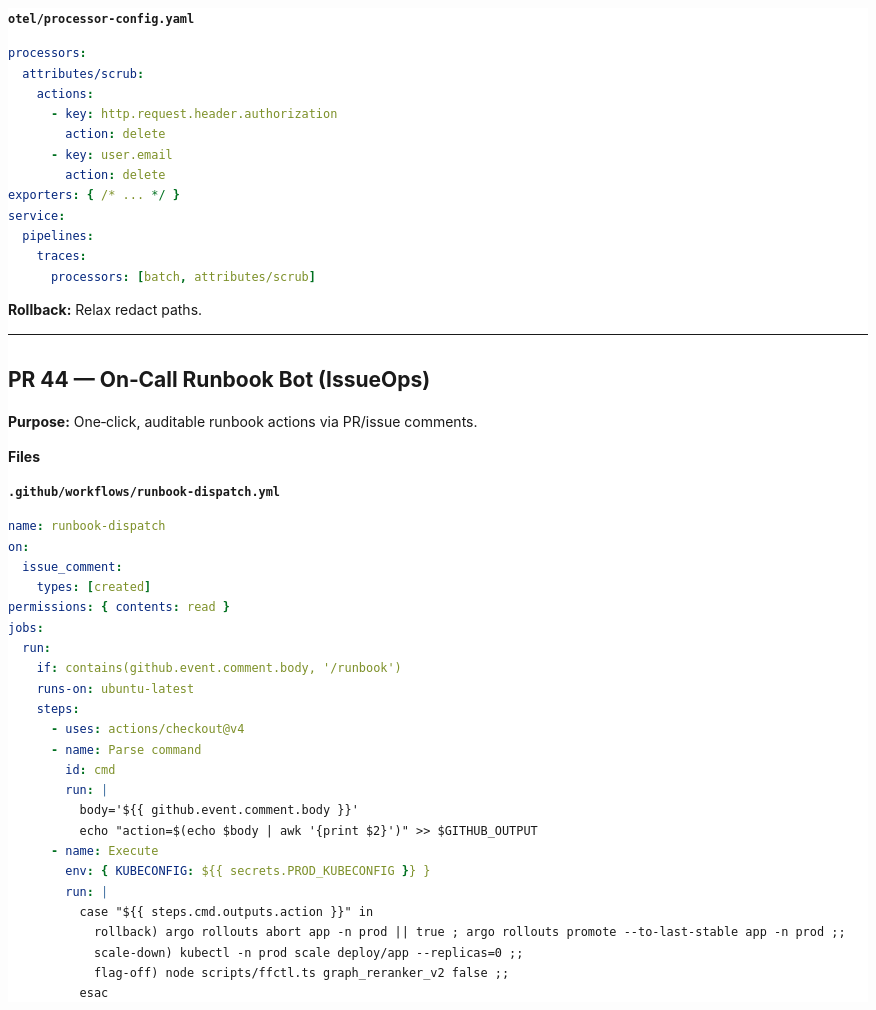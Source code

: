 **`otel/processor-config.yaml`**
```yaml
processors:
  attributes/scrub:
    actions:
      - key: http.request.header.authorization
        action: delete
      - key: user.email
        action: delete
exporters: { /* ... */ }
service:
  pipelines:
    traces:
      processors: [batch, attributes/scrub]
```

**Rollback:** Relax redact paths.

---

## PR 44 — On‑Call Runbook Bot (IssueOps)
**Purpose:** One‑click, auditable runbook actions via PR/issue comments.

**Files**

**`.github/workflows/runbook-dispatch.yml`**
```yaml
name: runbook-dispatch
on:
  issue_comment:
    types: [created]
permissions: { contents: read }
jobs:
  run:
    if: contains(github.event.comment.body, '/runbook')
    runs-on: ubuntu-latest
    steps:
      - uses: actions/checkout@v4
      - name: Parse command
        id: cmd
        run: |
          body='${{ github.event.comment.body }}'
          echo "action=$(echo $body | awk '{print $2}')" >> $GITHUB_OUTPUT
      - name: Execute
        env: { KUBECONFIG: ${{ secrets.PROD_KUBECONFIG }} }
        run: |
          case "${{ steps.cmd.outputs.action }}" in
            rollback) argo rollouts abort app -n prod || true ; argo rollouts promote --to-last-stable app -n prod ;;
            scale-down) kubectl -n prod scale deploy/app --replicas=0 ;;
            flag-off) node scripts/ffctl.ts graph_reranker_v2 false ;;
          esac
```
